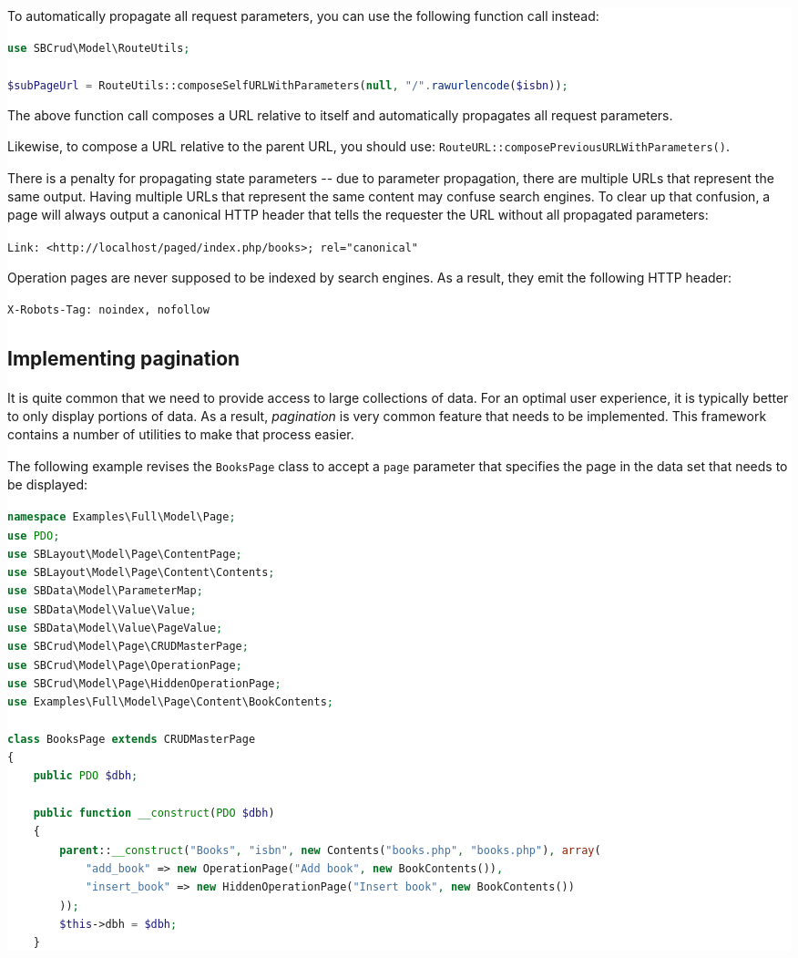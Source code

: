 To automatically propagate all request parameters, you can use the following
function call instead:

```php
use SBCrud\Model\RouteUtils;

$subPageUrl = RouteUtils::composeSelfURLWithParameters(null, "/".rawurlencode($isbn));
```

The above function call composes a URL relative to itself and automatically
propagates all request parameters.

Likewise, to compose a URL relative to the parent URL, you should use:
`RouteURL::composePreviousURLWithParameters()`.

There is a penalty for propagating state parameters -- due to parameter
propagation, there are multiple URLs that represent the same output. Having
multiple URLs that represent the same content may confuse search engines. To
clear up that confusion, a page will always output a canonical HTTP header that
tells the requester the URL without all propagated parameters:

```
Link: <http://localhost/paged/index.php/books>; rel="canonical"
```

Operation pages are never supposed to be indexed by search engines. As a result,
they emit the following HTTP header:

```
X-Robots-Tag: noindex, nofollow
```

Implementing pagination
-----------------------
It is quite common that we need to provide access to large collections of data.
For an optimal user experience, it is typically better to only display portions
of data. As a result, *pagination* is very common feature that needs to be
implemented. This framework contains a number of utilities to make that process
easier.

The following example revises the `BooksPage` class to accept a `page` parameter
that specifies the page in the data set that needs to be displayed:


```php
namespace Examples\Full\Model\Page;
use PDO;
use SBLayout\Model\Page\ContentPage;
use SBLayout\Model\Page\Content\Contents;
use SBData\Model\ParameterMap;
use SBData\Model\Value\Value;
use SBData\Model\Value\PageValue;
use SBCrud\Model\Page\CRUDMasterPage;
use SBCrud\Model\Page\OperationPage;
use SBCrud\Model\Page\HiddenOperationPage;
use Examples\Full\Model\Page\Content\BookContents;

class BooksPage extends CRUDMasterPage
{
	public PDO $dbh;

	public function __construct(PDO $dbh)
	{
		parent::__construct("Books", "isbn", new Contents("books.php", "books.php"), array(
			"add_book" => new OperationPage("Add book", new BookContents()),
			"insert_book" => new HiddenOperationPage("Insert book", new BookContents())
		));
		$this->dbh = $dbh;
	}

```